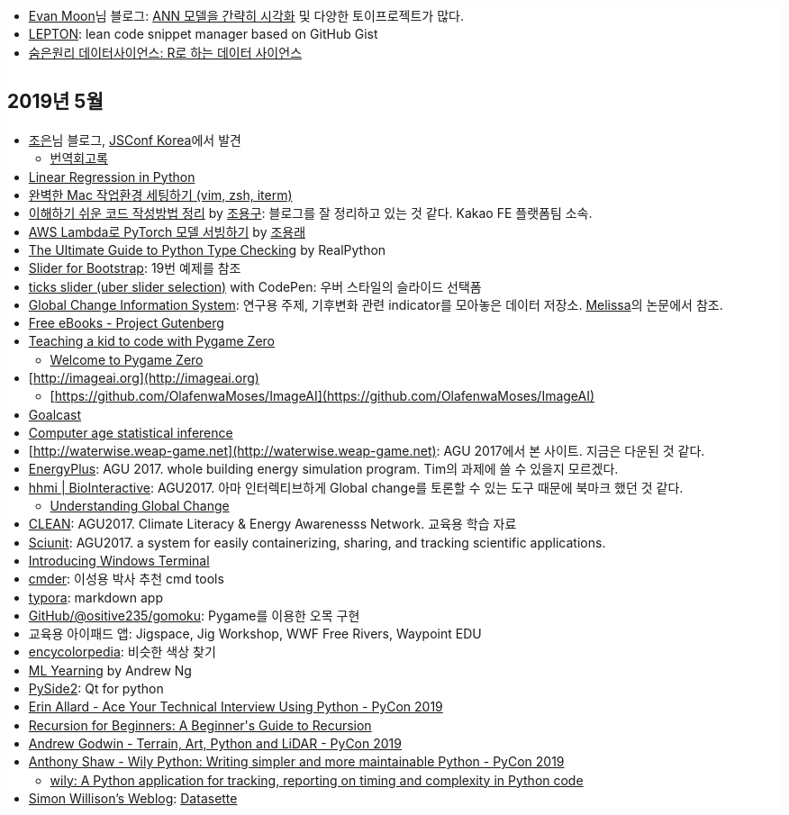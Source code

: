 * [Evan Moon](https://evan-moon.github.io/)님 블로그: [ANN 모델을 간략히 시각화](https://evan-moon.github.io/2019/02/26/simple-ann/#%EC%9D%98%EC%82%AC%EC%BD%94%EB%93%9C-%EC%9E%91%EC%84%B1) 및 다양한 토이프로젝트가 많다.
* [LEPTON](https://hackjutsu.com/Lepton/): lean code snippet manager based on GitHub Gist
* [숨은원리 데이터사이언스: R로 하는 데이터 사이언스](http://ds.sumeun.org/)

## 2019년 5월

* [조은](https://techhtml.github.io/)님 블로그, [JSConf Korea](https://2019.jsconfkorea.com/about)에서 발견
  * [번역회고록](https://techhtml.github.io/blog/2015/12/)
* [Linear Regression in Python](https://realpython.com/linear-regression-in-python/)
* [완벽한 Mac 작업환경 세팅하기 (vim, zsh, iterm)](https://blog.pigno.se/post/184576332493/%EC%99%84%EB%B2%BD%ED%95%9C-mac-%EC%9E%91%EC%97%85%ED%99%98%EA%B2%BD-%EC%84%B8%ED%8C%85%ED%95%98%EA%B8%B0-vim-zsh-iterm)
* [이해하기 쉬운 코드 작성방법 정리](https://chodragon9.github.io/blog/easy-code/) by [조용구](https://github.com/chodragon9): 블로그를 잘 정리하고 있는 것 같다. Kakao FE 플랫폼팀 소속.
* [AWS Lambda로 PyTorch 모델 서빙하기](https://dreamgonfly.github.io/2018/01/19/pytorch-on-aws-lambda.html) by [조용래](https://github.com/dreamgonfly)
* [The Ultimate Guide to Python Type Checking](https://realpython.com/python-type-checking/#static-type-checking) by RealPython
* [Slider for Bootstrap](https://seiyria.com/bootstrap-slider/): 19번 예제를 참조
* [ticks slider (uber slider selection)](https://codepen.io/timyeung357/pen/JGVgpB) with CodePen: 우버 스타일의 슬라이드 선택폼
* [Global Change Information System](https://data.globalchange.gov/): 연구용 주제, 기후변화 관련 indicator를 모아놓은 데이터 저장소. [Melissa](https://www.umdindicators.org/?page_id=57)의 논문에서 참조.
* [Free eBooks - Project Gutenberg](https://www.gutenberg.org/)
* [Teaching a kid to code with Pygame Zero](https://www.mattlayman.com/blog/2019/teach-kid-code-pygame-zero/)
  * [Welcome to Pygame Zero](https://pygame-zero.readthedocs.io/en/stable/)
* [http://imageai.org](http://imageai.org)
  * [https://github.com/OlafenwaMoses/ImageAI](https://github.com/OlafenwaMoses/ImageAI)
* [Goalcast](https://www.goalcast.com)
* [Computer age statistical inference](https://web.stanford.edu/~hastie/CASI_files/PDF/casi.pdf)
* [http://waterwise.weap-game.net](http://waterwise.weap-game.net): AGU 2017에서 본 사이트. 지금은 다운된 것 같다.
* [EnergyPlus](https://energyplus.net): AGU 2017. whole building energy simulation program. Tim의 과제에 쓸 수 있을지 모르겠다.
* [hhmi | BioInteractive](https://www.hhmi.org/biointeractive/): AGU2017. 아마 인터렉티브하게 Global change를 토론할 수 있는 도구 때문에 북마크 했던 것 같다.
  * [Understanding Global Change](https://www.hhmi.org/biointeractive/understanding-global-change)
* [CLEAN](https://cleanet.org/index.html): AGU2017. Climate Literacy & Energy Awarenesss Network. 교육용 학습 자료
* [Sciunit](http://sciunit.run/): AGU2017. a system for easily containerizing, sharing, and tracking scientific applications.
* [Introducing Windows Terminal](https://devblogs.microsoft.com/commandline/introducing-windows-terminal/)
* [cmder](https://cmder.net/): 이성용 박사 추천 cmd tools
* [typora](https://typora.io/): markdown app
* [GitHub/@ositive235/gomoku](https://github.com/positive235/gomoku): Pygame를 이용한 오목 구현
* 교육용 아이패드 앱: Jigspace, Jig Workshop, WWF Free Rivers, Waypoint EDU
* [encycolorpedia](https://encycolorpedia.kr/fee100): 비슷한 색상 찾기
* [ML Yearning](https://www.mlyearning.org/) by Andrew Ng
* [PySide2](https://pyside.org): Qt for python
* [Erin Allard - Ace Your Technical Interview Using Python - PyCon 2019](https://www.youtube.com/watch?v=NltGUUi23zc)
* [Recursion for Beginners: A Beginner's Guide to Recursion](https://www.youtube.com/watch?v=AfBqVVKg4GE)
* [Andrew Godwin - Terrain, Art, Python and LiDAR - PyCon 2019](https://www.youtube.com/watch?v=yusmXE6LUAE)
* [Anthony Shaw - Wily Python: Writing simpler and more maintainable Python - PyCon 2019](https://www.youtube.com/watch?v=dqdsNoApJ80)
  * [wily: A Python application for tracking, reporting on timing and complexity in Python code](https://github.com/tonybaloney/wily)
* [Simon Willison’s Weblog](https://simonwillison.net/): [Datasette](https://datasette.readthedocs.io/en/stable/)